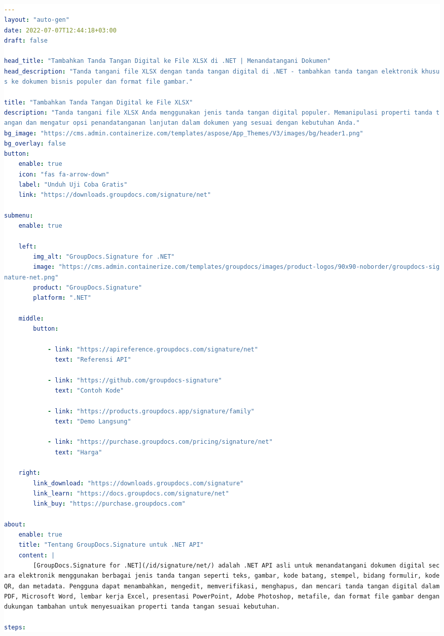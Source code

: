 ```yaml
---
layout: "auto-gen"
date: 2022-07-07T12:44:18+03:00
draft: false

head_title: "Tambahkan Tanda Tangan Digital ke File XLSX di .NET | Menandatangani Dokumen"
head_description: "Tanda tangani file XLSX dengan tanda tangan digital di .NET - tambahkan tanda tangan elektronik khusus ke dokumen bisnis populer dan format file gambar."

title: "Tambahkan Tanda Tangan Digital ke File XLSX"
description: "Tanda tangani file XLSX Anda menggunakan jenis tanda tangan digital populer. Memanipulasi properti tanda tangan dan mengatur opsi penandatanganan lanjutan dalam dokumen yang sesuai dengan kebutuhan Anda."
bg_image: "https://cms.admin.containerize.com/templates/aspose/App_Themes/V3/images/bg/header1.png"
bg_overlay: false
button:
    enable: true
    icon: "fas fa-arrow-down"
    label: "Unduh Uji Coba Gratis"
    link: "https://downloads.groupdocs.com/signature/net"

submenu:
    enable: true

    left:
        img_alt: "GroupDocs.Signature for .NET"
        image: "https://cms.admin.containerize.com/templates/groupdocs/images/product-logos/90x90-noborder/groupdocs-signature-net.png"
        product: "GroupDocs.Signature"
        platform: ".NET"

    middle:
        button:

            - link: "https://apireference.groupdocs.com/signature/net"
              text: "Referensi API"

            - link: "https://github.com/groupdocs-signature"
              text: "Contoh Kode"

            - link: "https://products.groupdocs.app/signature/family"
              text: "Demo Langsung"

            - link: "https://purchase.groupdocs.com/pricing/signature/net"
              text: "Harga"

    right:
        link_download: "https://downloads.groupdocs.com/signature"
        link_learn: "https://docs.groupdocs.com/signature/net"
        link_buy: "https://purchase.groupdocs.com"

about:
    enable: true
    title: "Tentang GroupDocs.Signature untuk .NET API"
    content: |
        [GroupDocs.Signature for .NET](/id/signature/net/) adalah .NET API asli untuk menandatangani dokumen digital secara elektronik menggunakan berbagai jenis tanda tangan seperti teks, gambar, kode batang, stempel, bidang formulir, kode QR, dan metadata. Pengguna dapat menambahkan, mengedit, memverifikasi, menghapus, dan mencari tanda tangan digital dalam PDF, Microsoft Word, lembar kerja Excel, presentasi PowerPoint, Adobe Photoshop, metafile, dan format file gambar dengan dukungan tambahan untuk menyesuaikan properti tanda tangan sesuai kebutuhan.

steps:
```